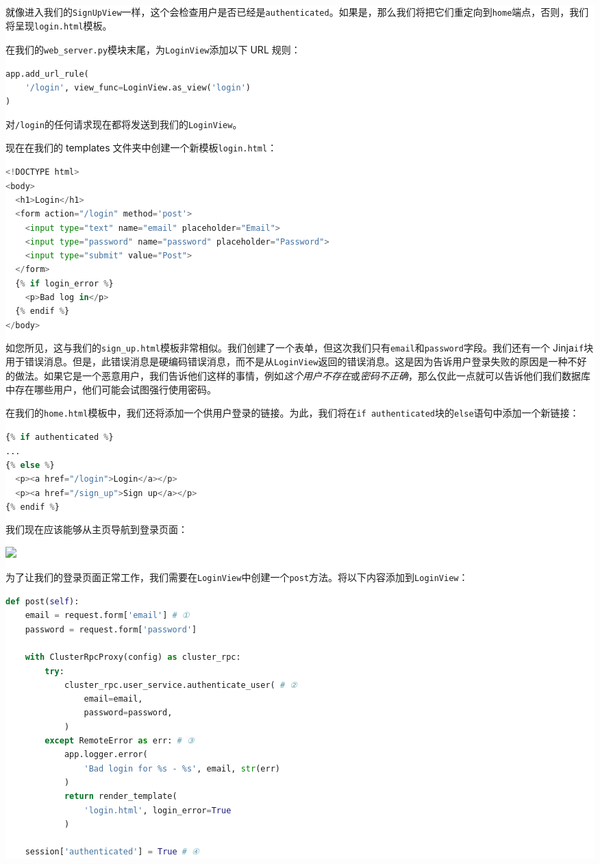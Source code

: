 就像进入我们的`SignUpView`一样，这个会检查用户是否已经是`authenticated`。如果是，那么我们将把它们重定向到`home`端点，否则，我们将呈现`login.html`模板。

在我们的`web_server.py`模块末尾，为`LoginView`添加以下 URL 规则：

```py
app.add_url_rule( 
    '/login', view_func=LoginView.as_view('login') 
) 
```

对`/login`的任何请求现在都将发送到我们的`LoginView`。

现在在我们的 templates 文件夹中创建一个新模板`login.html`：

```py
<!DOCTYPE html> 
<body> 
  <h1>Login</h1> 
  <form action="/login" method='post'> 
    <input type="text" name="email" placeholder="Email"> 
    <input type="password" name="password" placeholder="Password"> 
    <input type="submit" value="Post"> 
  </form> 
  {% if login_error %} 
    <p>Bad log in</p> 
  {% endif %} 
</body> 
```

如您所见，这与我们的`sign_up.html`模板非常相似。我们创建了一个表单，但这次我们只有`email`和`password`字段。我们还有一个 Jinja`if`块用于错误消息。但是，此错误消息是硬编码错误消息，而不是从`LoginView`返回的错误消息。这是因为告诉用户登录失败的原因是一种不好的做法。如果它是一个恶意用户，我们告诉他们这样的事情，例如*这个用户不存在*或*密码不正确*，那么仅此一点就可以告诉他们我们数据库中存在哪些用户，他们可能会试图强行使用密码。

在我们的`home.html`模板中，我们还将添加一个供用户登录的链接。为此，我们将在`if authenticated`块的`else`语句中添加一个新链接：

```py
{% if authenticated %} 
... 
{% else %} 
  <p><a href="/login">Login</a></p> 
  <p><a href="/sign_up">Sign up</a></p> 
{% endif %} 
```

我们现在应该能够从主页导航到登录页面：

![](images/23037fa1-de70-4735-8b4a-0894a259f1f1.png)

为了让我们的登录页面正常工作，我们需要在`LoginView`中创建一个`post`方法。将以下内容添加到`LoginView`：

```py
def post(self): 
    email = request.form['email'] # ① 
    password = request.form['password'] 

    with ClusterRpcProxy(config) as cluster_rpc: 
        try: 
            cluster_rpc.user_service.authenticate_user( # ② 
                email=email, 
                password=password, 
            ) 
        except RemoteError as err: # ③ 
            app.logger.error( 
                'Bad login for %s - %s', email, str(err) 
            ) 
            return render_template( 
                'login.html', login_error=True 
            ) 

    session['authenticated'] = True # ④ 
```